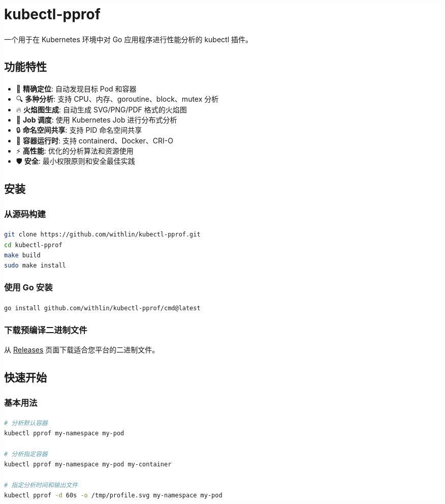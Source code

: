 # kubectl-pprof

一个用于在 Kubernetes 环境中对 Go 应用程序进行性能分析的 kubectl 插件。

## 功能特性

- 🎯 **精确定位**: 自动发现目标 Pod 和容器
- 🔍 **多种分析**: 支持 CPU、内存、goroutine、block、mutex 分析
- 🔥 **火焰图生成**: 自动生成 SVG/PNG/PDF 格式的火焰图
- 🚀 **Job 调度**: 使用 Kubernetes Job 进行分布式分析
- 🔒 **命名空间共享**: 支持 PID 命名空间共享
- 🐳 **容器运行时**: 支持 containerd、Docker、CRI-O
- ⚡ **高性能**: 优化的分析算法和资源使用
- 🛡️ **安全**: 最小权限原则和安全最佳实践

## 安装

### 从源码构建

```bash
git clone https://github.com/withlin/kubectl-pprof.git
cd kubectl-pprof
make build
sudo make install
```

### 使用 Go 安装

```bash
go install github.com/withlin/kubectl-pprof/cmd@latest
```

### 下载预编译二进制文件

从 [Releases](https://github.com/withlin/kubectl-pprof/releases) 页面下载适合您平台的二进制文件。

## 快速开始

### 基本用法

```bash
# 分析默认容器
kubectl pprof my-namespace my-pod

# 分析指定容器
kubectl pprof my-namespace my-pod my-container

# 指定分析时间和输出文件
kubectl pprof -d 60s -o /tmp/profile.svg my-namespace my-pod
```
